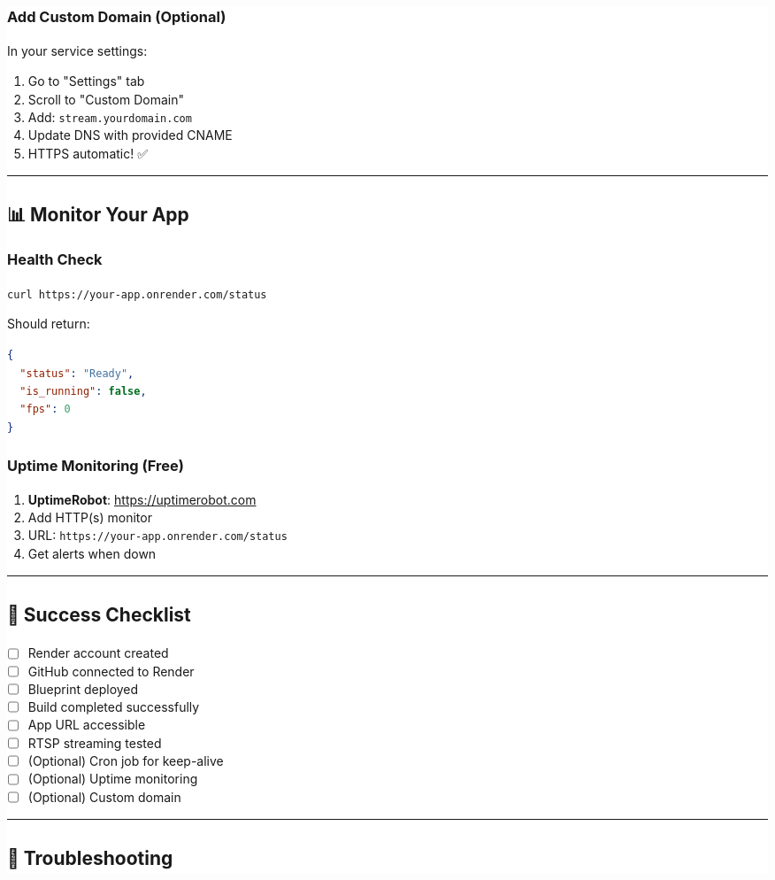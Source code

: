 
### Add Custom Domain (Optional)

In your service settings:
1. Go to "Settings" tab
2. Scroll to "Custom Domain"
3. Add: `stream.yourdomain.com`
4. Update DNS with provided CNAME
5. HTTPS automatic! ✅

---

## 📊 Monitor Your App

### Health Check
```bash
curl https://your-app.onrender.com/status
```

Should return:
```json
{
  "status": "Ready",
  "is_running": false,
  "fps": 0
}
```

### Uptime Monitoring (Free)
1. **UptimeRobot**: https://uptimerobot.com
2. Add HTTP(s) monitor
3. URL: `https://your-app.onrender.com/status`
4. Get alerts when down

---

## 🎊 Success Checklist

- [ ] Render account created
- [ ] GitHub connected to Render
- [ ] Blueprint deployed
- [ ] Build completed successfully
- [ ] App URL accessible
- [ ] RTSP streaming tested
- [ ] (Optional) Cron job for keep-alive
- [ ] (Optional) Uptime monitoring
- [ ] (Optional) Custom domain

---

## 🐛 Troubleshooting
